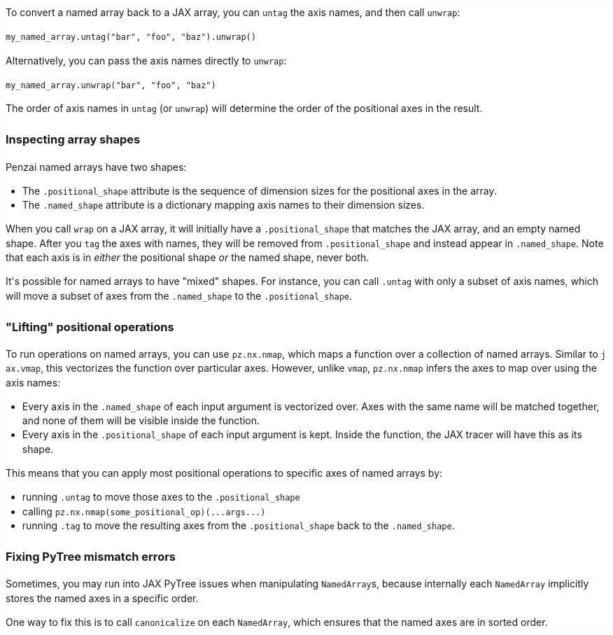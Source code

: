 To convert a named array back to a JAX array, you can `untag` the axis names, and then call `unwrap`:

```
my_named_array.untag("bar", "foo", "baz").unwrap()
```

Alternatively,  you can pass the axis names directly to `unwrap`:

```
my_named_array.unwrap("bar", "foo", "baz")
```

The order of axis names in `untag` (or `unwrap`) will determine the order of the positional axes in the result.

### Inspecting array shapes

Penzai named arrays have two shapes:

- The `.positional_shape` attribute is the sequence of dimension sizes for the positional axes in the array.
- The `.named_shape` attribute is a dictionary mapping axis names to their dimension sizes.

When you call `wrap` on a JAX array, it will initially have a `.positional_shape` that matches the JAX array, and an empty named shape. After you `tag` the axes with names, they will be removed from `.positional_shape` and instead appear in `.named_shape`. Note that each axis is in *either* the positional shape *or* the named shape, never both.

It's possible for named arrays to have "mixed" shapes. For instance, you can call `.untag` with only a subset of axis names, which will move a subset of axes from the `.named_shape` to the `.positional_shape`.

### "Lifting" positional operations

To run operations on named arrays, you can use `pz.nx.nmap`, which maps a function over a collection of named arrays. Similar to `jax.vmap`, this vectorizes the function over particular axes. However, unlike `vmap`, `pz.nx.nmap` infers the axes to map over using the axis names:
- Every axis in the `.named_shape` of each input argument is vectorized over. Axes with the same name will be matched together, and none of them will be visible inside the function.
- Every axis in the `.positional_shape` of each input argument is kept. Inside the function, the JAX tracer will have this as its shape.

This means that you can apply most positional operations to specific axes of named arrays by:

- running `.untag` to move those axes to the `.positional_shape`
- calling `pz.nx.nmap(some_positional_op)(...args...)`
- running `.tag` to move the resulting axes from the  `.positional_shape` back to the `.named_shape`.

### Fixing PyTree mismatch errors

Sometimes, you may run into JAX PyTree issues when manipulating `NamedArray`s, because internally each `NamedArray` implicitly stores the named axes in a specific order.

One way to fix this is to call `canonicalize` on each `NamedArray`, which ensures that the named axes are in sorted order.
